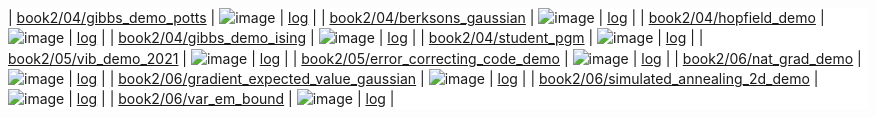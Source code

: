 | [book2/04/gibbs_demo_potts](https://github.com/dhruvpatel144/pyprobml/tree/master/notebooks/book2/04/gibbs_demo_potts.ipynb) | <img width="20" alt="image" src=https://raw.githubusercontent.com/dhruvpatel144/pyprobml/workflow_testing_indicator/notebooks/book2/04/gibbs_demo_potts.png> | [log](-) |
| [book2/04/berksons_gaussian](https://github.com/dhruvpatel144/pyprobml/tree/master/notebooks/book2/04/berksons_gaussian.ipynb) | <img width="20" alt="image" src=https://raw.githubusercontent.com/dhruvpatel144/pyprobml/workflow_testing_indicator/notebooks/book2/04/berksons_gaussian.png> | [log](-) |
| [book2/04/hopfield_demo](https://github.com/dhruvpatel144/pyprobml/tree/master/notebooks/book2/04/hopfield_demo.ipynb) | <img width="20" alt="image" src=https://raw.githubusercontent.com/dhruvpatel144/pyprobml/workflow_testing_indicator/notebooks/book2/04/hopfield_demo.png> | [log](-) |
| [book2/04/gibbs_demo_ising](https://github.com/dhruvpatel144/pyprobml/tree/master/notebooks/book2/04/gibbs_demo_ising.ipynb) | <img width="20" alt="image" src=https://raw.githubusercontent.com/dhruvpatel144/pyprobml/workflow_testing_indicator/notebooks/book2/04/gibbs_demo_ising.png> | [log](-) |
| [book2/04/student_pgm](https://github.com/dhruvpatel144/pyprobml/tree/master/notebooks/book2/04/student_pgm.ipynb) | <img width="20" alt="image" src=https://raw.githubusercontent.com/dhruvpatel144/pyprobml/workflow_testing_indicator/notebooks/book2/04/student_pgm.png> | [log](-) |
| [book2/05/vib_demo_2021](https://github.com/dhruvpatel144/pyprobml/tree/master/notebooks/book2/05/vib_demo_2021.ipynb) | <img width="20" alt="image" src=https://raw.githubusercontent.com/dhruvpatel144/pyprobml/workflow_testing_indicator/notebooks/book2/05/vib_demo_2021.png> | [log](-) |
| [book2/05/error_correcting_code_demo](https://github.com/dhruvpatel144/pyprobml/tree/master/notebooks/book2/05/error_correcting_code_demo.ipynb) | <img width="20" alt="image" src=https://raw.githubusercontent.com/dhruvpatel144/pyprobml/workflow_testing_indicator/notebooks/book2/05/error_correcting_code_demo.png> | [log](-) |
| [book2/06/nat_grad_demo](https://github.com/dhruvpatel144/pyprobml/tree/master/notebooks/book2/06/nat_grad_demo.ipynb) | <img width="20" alt="image" src=https://raw.githubusercontent.com/dhruvpatel144/pyprobml/workflow_testing_indicator/notebooks/book2/06/nat_grad_demo.png> | [log](-) |
| [book2/06/gradient_expected_value_gaussian](https://github.com/dhruvpatel144/pyprobml/tree/master/notebooks/book2/06/gradient_expected_value_gaussian.ipynb) | <img width="20" alt="image" src=https://raw.githubusercontent.com/dhruvpatel144/pyprobml/workflow_testing_indicator/notebooks/book2/06/gradient_expected_value_gaussian.png> | [log](-) |
| [book2/06/simulated_annealing_2d_demo](https://github.com/dhruvpatel144/pyprobml/tree/master/notebooks/book2/06/simulated_annealing_2d_demo.ipynb) | <img width="20" alt="image" src=https://raw.githubusercontent.com/dhruvpatel144/pyprobml/workflow_testing_indicator/notebooks/book2/06/simulated_annealing_2d_demo.png> | [log](-) |
| [book2/06/var_em_bound](https://github.com/dhruvpatel144/pyprobml/tree/master/notebooks/book2/06/var_em_bound.ipynb) | <img width="20" alt="image" src=https://raw.githubusercontent.com/dhruvpatel144/pyprobml/workflow_testing_indicator/notebooks/book2/06/var_em_bound.png> | [log](-) |
